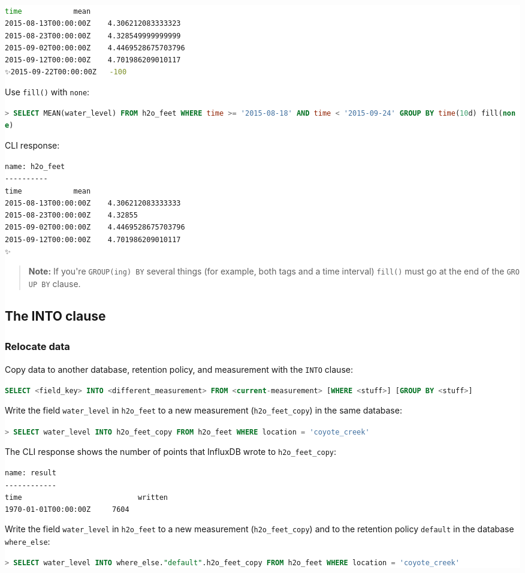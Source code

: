 ```sh
time			mean
2015-08-13T00:00:00Z	4.306212083333323
2015-08-23T00:00:00Z	4.328549999999999
2015-09-02T00:00:00Z	4.4469528675703796
2015-09-12T00:00:00Z	4.701986209010117
✨2015-09-22T00:00:00Z	-100
```
Use `fill()` with `none`:
```sql
> SELECT MEAN(water_level) FROM h2o_feet WHERE time >= '2015-08-18' AND time < '2015-09-24' GROUP BY time(10d) fill(none)
```
CLI response:  
```
name: h2o_feet
----------
time			mean
2015-08-13T00:00:00Z	4.306212083333333
2015-08-23T00:00:00Z	4.32855
2015-09-02T00:00:00Z	4.4469528675703796
2015-09-12T00:00:00Z	4.701986209010117
✨
```

> **Note:** If you're `GROUP(ing) BY` several things (for example, both tags and a time interval) `fill()` must go at the end of the `GROUP BY` clause.

## The INTO clause
### Relocate data
Copy data to another database, retention policy, and measurement with the `INTO` clause:
```sql
SELECT <field_key> INTO <different_measurement> FROM <current-measurement> [WHERE <stuff>] [GROUP BY <stuff>]
```

Write the field `water_level` in `h2o_feet` to a new measurement (`h2o_feet_copy`) in the same database:
```sql
> SELECT water_level INTO h2o_feet_copy FROM h2o_feet WHERE location = 'coyote_creek'
```

The CLI response shows the number of points that InfluxDB wrote to `h2o_feet_copy`:
```
name: result
------------
time			               written
1970-01-01T00:00:00Z	 7604
```

Write the field `water_level` in `h2o_feet` to a new measurement (`h2o_feet_copy`) and to the retention policy `default` in the database `where_else`:
```sql
> SELECT water_level INTO where_else."default".h2o_feet_copy FROM h2o_feet WHERE location = 'coyote_creek'
```
